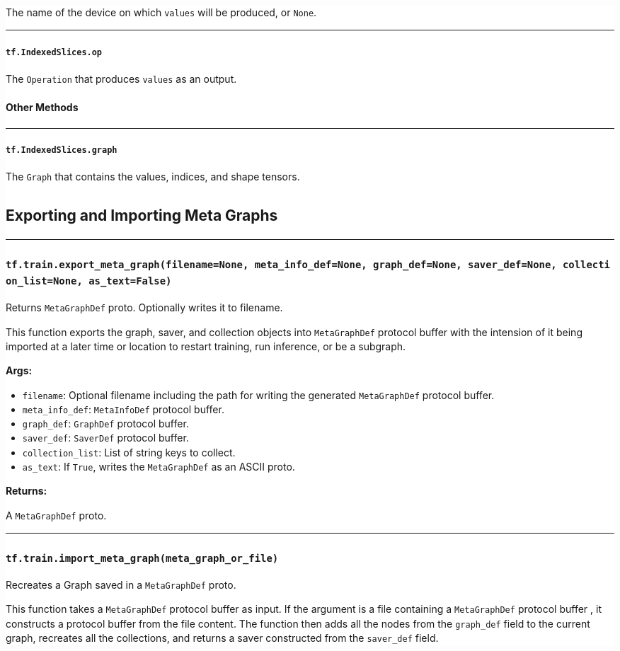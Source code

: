 The name of the device on which `values` will be produced, or `None`.

***

#### `tf.IndexedSlices.op` <a href="#indexedslices.op" id="indexedslices.op"></a>

The `Operation` that produces `values` as an output.

#### Other Methods

***

#### `tf.IndexedSlices.graph` <a href="#indexedslices.graph" id="indexedslices.graph"></a>

The `Graph` that contains the values, indices, and shape tensors.

## Exporting and Importing Meta Graphs

***

### `tf.train.export_meta_graph(filename=None, meta_info_def=None, graph_def=None, saver_def=None, collection_list=None, as_text=False)` <a href="#export_meta_graph" id="export_meta_graph"></a>

Returns `MetaGraphDef` proto. Optionally writes it to filename.

This function exports the graph, saver, and collection objects into `MetaGraphDef` protocol buffer with the intension of it being imported at a later time or location to restart training, run inference, or be a subgraph.

**Args:**

* `filename`: Optional filename including the path for writing the generated `MetaGraphDef` protocol buffer.
* `meta_info_def`: `MetaInfoDef` protocol buffer.
* `graph_def`: `GraphDef` protocol buffer.
* `saver_def`: `SaverDef` protocol buffer.
* `collection_list`: List of string keys to collect.
* `as_text`: If `True`, writes the `MetaGraphDef` as an ASCII proto.

**Returns:**

A `MetaGraphDef` proto.

***

### `tf.train.import_meta_graph(meta_graph_or_file)` <a href="#import_meta_graph" id="import_meta_graph"></a>

Recreates a Graph saved in a `MetaGraphDef` proto.

This function takes a `MetaGraphDef` protocol buffer as input. If the argument is a file containing a `MetaGraphDef` protocol buffer , it constructs a protocol buffer from the file content. The function then adds all the nodes from the `graph_def` field to the current graph, recreates all the collections, and returns a saver constructed from the `saver_def` field.
